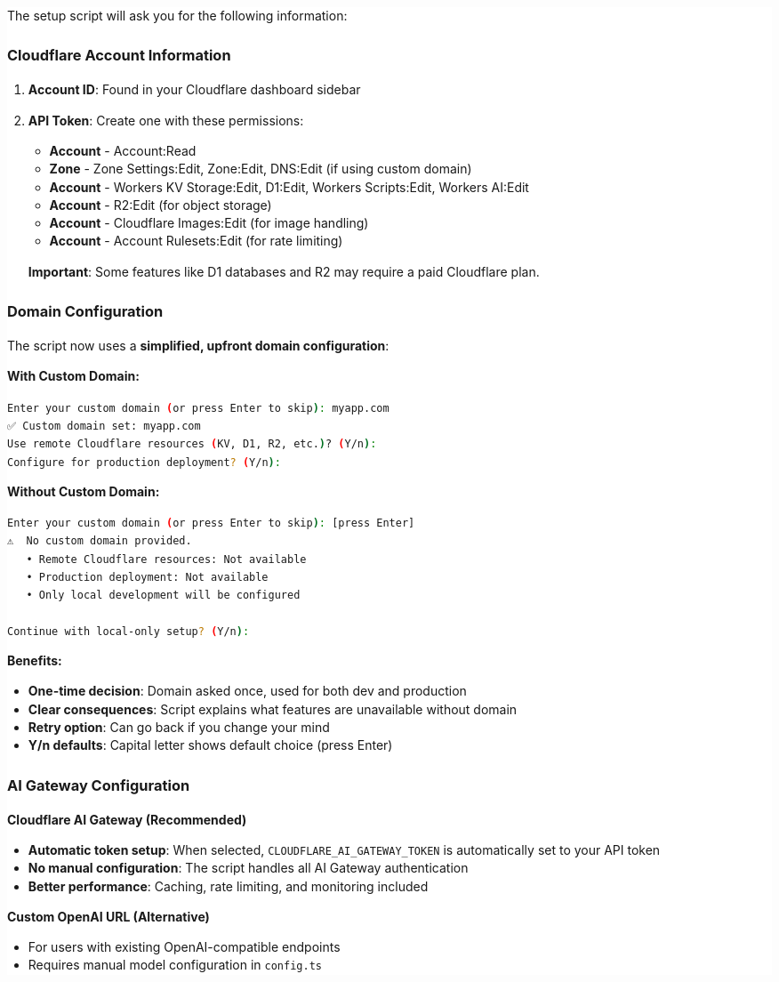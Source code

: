 The setup script will ask you for the following information:

### Cloudflare Account Information

1. **Account ID**: Found in your Cloudflare dashboard sidebar
2. **API Token**: Create one with these permissions:
   - **Account** - Account:Read
   - **Zone** - Zone Settings:Edit, Zone:Edit, DNS:Edit (if using custom domain)
   - **Account** - Workers KV Storage:Edit, D1:Edit, Workers Scripts:Edit, Workers AI:Edit
   - **Account** - R2:Edit (for object storage)
   - **Account** - Cloudflare Images:Edit (for image handling)
   - **Account** - Account Rulesets:Edit (for rate limiting)

   **Important**: Some features like D1 databases and R2 may require a paid Cloudflare plan.

### Domain Configuration

The script now uses a **simplified, upfront domain configuration**:

**With Custom Domain:**
```bash
Enter your custom domain (or press Enter to skip): myapp.com
✅ Custom domain set: myapp.com
Use remote Cloudflare resources (KV, D1, R2, etc.)? (Y/n): 
Configure for production deployment? (Y/n): 
```

**Without Custom Domain:**
```bash
Enter your custom domain (or press Enter to skip): [press Enter]
⚠️  No custom domain provided.
   • Remote Cloudflare resources: Not available
   • Production deployment: Not available
   • Only local development will be configured

Continue with local-only setup? (Y/n): 
```

**Benefits:**
- **One-time decision**: Domain asked once, used for both dev and production
- **Clear consequences**: Script explains what features are unavailable without domain
- **Retry option**: Can go back if you change your mind
- **Y/n defaults**: Capital letter shows default choice (press Enter)

### AI Gateway Configuration

**Cloudflare AI Gateway (Recommended)**
- **Automatic token setup**: When selected, `CLOUDFLARE_AI_GATEWAY_TOKEN` is automatically set to your API token
- **No manual configuration**: The script handles all AI Gateway authentication
- **Better performance**: Caching, rate limiting, and monitoring included

**Custom OpenAI URL (Alternative)**
- For users with existing OpenAI-compatible endpoints
- Requires manual model configuration in `config.ts`

